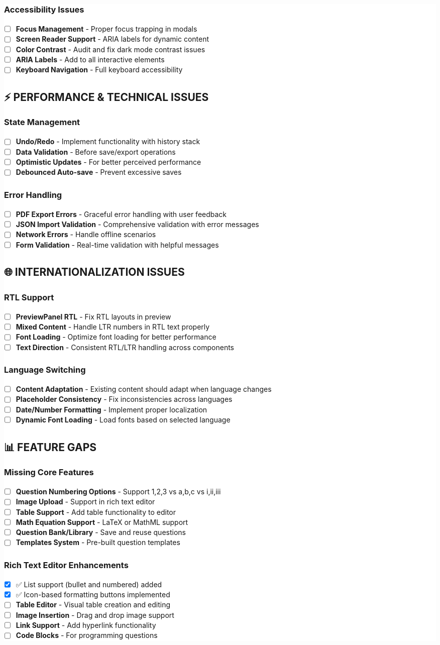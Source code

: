 ### Accessibility Issues
- [ ] **Focus Management** - Proper focus trapping in modals
- [ ] **Screen Reader Support** - ARIA labels for dynamic content
- [ ] **Color Contrast** - Audit and fix dark mode contrast issues
- [ ] **ARIA Labels** - Add to all interactive elements
- [ ] **Keyboard Navigation** - Full keyboard accessibility

## ⚡ PERFORMANCE & TECHNICAL ISSUES

### State Management
- [ ] **Undo/Redo** - Implement functionality with history stack
- [ ] **Data Validation** - Before save/export operations
- [ ] **Optimistic Updates** - For better perceived performance
- [ ] **Debounced Auto-save** - Prevent excessive saves

### Error Handling
- [ ] **PDF Export Errors** - Graceful error handling with user feedback
- [ ] **JSON Import Validation** - Comprehensive validation with error messages
- [ ] **Network Errors** - Handle offline scenarios
- [ ] **Form Validation** - Real-time validation with helpful messages

## 🌐 INTERNATIONALIZATION ISSUES

### RTL Support
- [ ] **PreviewPanel RTL** - Fix RTL layouts in preview
- [ ] **Mixed Content** - Handle LTR numbers in RTL text properly
- [ ] **Font Loading** - Optimize font loading for better performance
- [ ] **Text Direction** - Consistent RTL/LTR handling across components

### Language Switching
- [ ] **Content Adaptation** - Existing content should adapt when language changes
- [ ] **Placeholder Consistency** - Fix inconsistencies across languages
- [ ] **Date/Number Formatting** - Implement proper localization
- [ ] **Dynamic Font Loading** - Load fonts based on selected language

## 📊 FEATURE GAPS

### Missing Core Features
- [ ] **Question Numbering Options** - Support 1,2,3 vs a,b,c vs i,ii,iii
- [ ] **Image Upload** - Support in rich text editor
- [ ] **Table Support** - Add table functionality to editor
- [ ] **Math Equation Support** - LaTeX or MathML support
- [ ] **Question Bank/Library** - Save and reuse questions
- [ ] **Templates System** - Pre-built question templates

### Rich Text Editor Enhancements
- [x] ✅ List support (bullet and numbered) added
- [x] ✅ Icon-based formatting buttons implemented
- [ ] **Table Editor** - Visual table creation and editing
- [ ] **Image Insertion** - Drag and drop image support
- [ ] **Link Support** - Add hyperlink functionality
- [ ] **Code Blocks** - For programming questions

